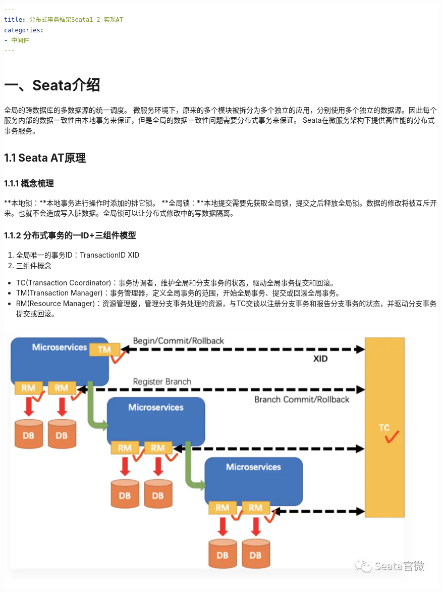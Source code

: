 ```yaml
---
title: 分布式事务框架Seata1-2-实现AT
categories:
- 中间件
---
```

# 一、Seata介绍
全局的跨数据库的多数据源的统一调度。
微服务环境下，原来的多个模块被拆分为多个独立的应用，分别使用多个独立的数据源。因此每个服务内部的数据一致性由本地事务来保证，但是全局的数据一致性问题需要分布式事务来保证。
Seata在微服务架构下提供高性能的分布式事务服务。

## 1.1 Seata AT原理
### 1.1.1 概念梳理
**本地锁：**本地事务进行操作时添加的排它锁。
**全局锁：**本地提交需要先获取全局锁，提交之后释放全局锁。数据的修改将被互斥开来。也就不会造成写入脏数据。全局锁可以让分布式修改中的写数据隔离。

### 1.1.2 分布式事务的一ID+三组件模型
1. 全局唯一的事务ID：TransactionID XID
2. 三组件概念
- TC(Transaction Coordinator)：事务协调者，维护全局和分支事务的状态，驱动全局事务提交和回滚。
- TM(Transaction Manager)：事务管理器，定义全局事务的范围，开始全局事务、提交或回滚全局事务。
- RM(Resource Manager)：资源管理器，管理分支事务处理的资源，与TC交谈以注册分支事务和报告分支事务的状态，并驱动分支事务提交或回滚。

![image.png](分布式事务框架Seata1-2-实现AT.assets\934ab6b812ee4fce90e66db7ac4c2ff0.png)
